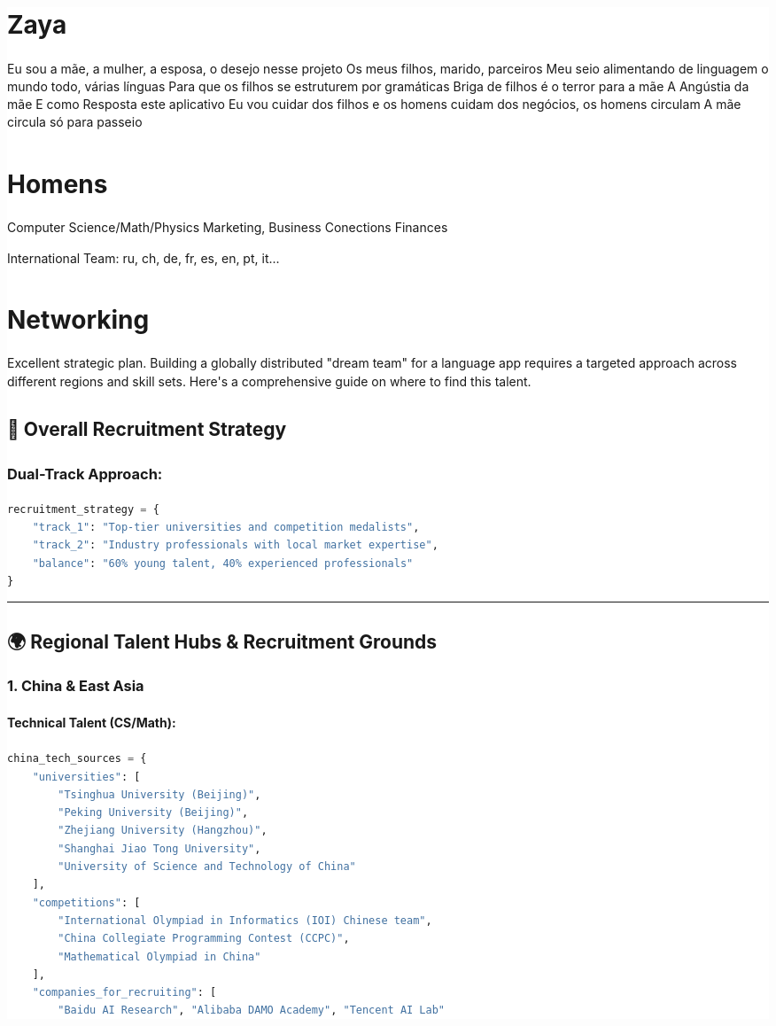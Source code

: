 # Zaya

Eu sou a mãe, a mulher, a esposa, o desejo nesse projeto
Os meus filhos, marido, parceiros
Meu seio alimentando de linguagem o mundo todo, várias línguas
Para que os filhos se estruturem por gramáticas
Briga de filhos é o terror para a mãe
A Angústia da mãe
E como Resposta este aplicativo
Eu vou cuidar dos filhos
e os homens cuidam dos negócios, os homens circulam 
A mãe circula só para passeio

# Homens

Computer Science/Math/Physics
Marketing, Business Conections
Finances

International Team: ru, ch, de, fr, es, en, pt, it...

# Networking

Excellent strategic plan. Building a globally distributed "dream team" for a language app requires a targeted approach across different regions and skill sets. Here's a comprehensive guide on where to find this talent.

## 🎯 **Overall Recruitment Strategy**

### **Dual-Track Approach:**
```python
recruitment_strategy = {
    "track_1": "Top-tier universities and competition medalists",
    "track_2": "Industry professionals with local market expertise",
    "balance": "60% young talent, 40% experienced professionals"
}
```

---

## 🌍 **Regional Talent Hubs & Recruitment Grounds**

### **1. China & East Asia**

#### **Technical Talent (CS/Math):**
```python
china_tech_sources = {
    "universities": [
        "Tsinghua University (Beijing)",
        "Peking University (Beijing)", 
        "Zhejiang University (Hangzhou)",
        "Shanghai Jiao Tong University",
        "University of Science and Technology of China"
    ],
    "competitions": [
        "International Olympiad in Informatics (IOI) Chinese team",
        "China Collegiate Programming Contest (CCPC)",
        "Mathematical Olympiad in China"
    ],
    "companies_for_recruiting": [
        "Baidu AI Research", "Alibaba DAMO Academy", "Tencent AI Lab"
```
